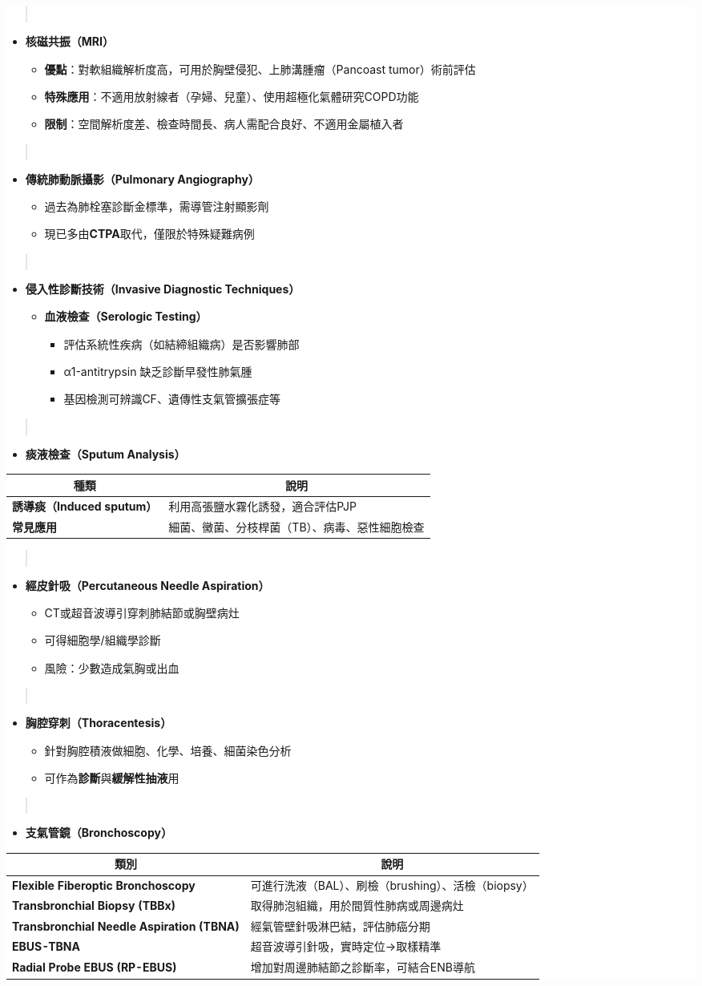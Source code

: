 >  

- **核磁共振（MRI）**

  - **優點**：對軟組織解析度高，可用於胸壁侵犯、上肺溝腫瘤（Pancoast tumor）術前評估

  - **特殊應用**：不適用放射線者（孕婦、兒童）、使用超極化氣體研究COPD功能

  - **限制**：空間解析度差、檢查時間長、病人需配合良好、不適用金屬植入者

>  

- **傳統肺動脈攝影（Pulmonary Angiography）**

  - 過去為肺栓塞診斷金標準，需導管注射顯影劑

  - 現已多由**CTPA**取代，僅限於特殊疑難病例

>  

- **侵入性診斷技術（Invasive Diagnostic Techniques）**

  - **血液檢查（Serologic Testing）**

    - 評估系統性疾病（如結締組織病）是否影響肺部

    - α1-antitrypsin 缺乏診斷早發性肺氣腫

    - 基因檢測可辨識CF、遺傳性支氣管擴張症等

>  

- **痰液檢查（Sputum Analysis）**

| **種類**                     | **說明**                                       |
|------------------------------|------------------------------------------------|
| **誘導痰（Induced sputum）** | 利用高張鹽水霧化誘發，適合評估PJP              |
| **常見應用**                 | 細菌、黴菌、分枝桿菌（TB）、病毒、惡性細胞檢查 |

>  

- **經皮針吸（Percutaneous Needle Aspiration）**

  - CT或超音波導引穿刺肺結節或胸壁病灶

  - 可得細胞學/組織學診斷

  - 風險：少數造成氣胸或出血

>  

- **胸腔穿刺（Thoracentesis）**

  - 針對胸腔積液做細胞、化學、培養、細菌染色分析

  - 可作為**診斷**與**緩解性抽液**用

>  

- **支氣管鏡（Bronchoscopy）**

| **類別**                                    | **說明**                                            |
|---------------------------------------------|-----------------------------------------------------|
| **Flexible Fiberoptic Bronchoscopy**        | 可進行洗液（BAL）、刷檢（brushing）、活檢（biopsy） |
| **Transbronchial Biopsy (TBBx)**            | 取得肺泡組織，用於間質性肺病或周邊病灶              |
| **Transbronchial Needle Aspiration (TBNA)** | 經氣管壁針吸淋巴結，評估肺癌分期                    |
| **EBUS-TBNA**                               | 超音波導引針吸，實時定位→取樣精準                   |
| **Radial Probe EBUS (RP-EBUS)**             | 增加對周邊肺結節之診斷率，可結合ENB導航             |
